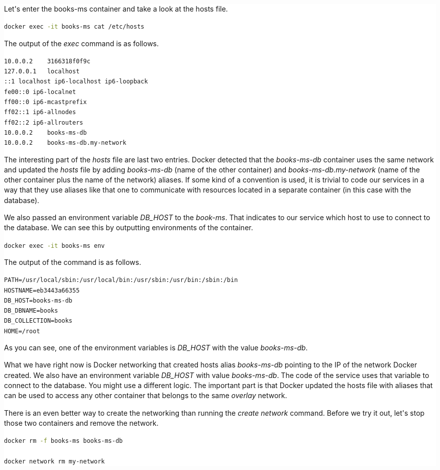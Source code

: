 Let's enter the books-ms container and take a look at the hosts file.

```bash
docker exec -it books-ms cat /etc/hosts
```

The output of the *exec* command is as follows.

```
10.0.0.2	3166318f0f9c
127.0.0.1	localhost
::1	localhost ip6-localhost ip6-loopback
fe00::0	ip6-localnet
ff00::0	ip6-mcastprefix
ff02::1	ip6-allnodes
ff02::2	ip6-allrouters
10.0.0.2	books-ms-db
10.0.0.2	books-ms-db.my-network
```
The interesting part of the *hosts* file are last two entries. Docker detected that the *books-ms-db* container uses the same network and updated the *hosts* file by adding *books-ms-db* (name of the other container) and *books-ms-db.my-network* (name of the other container plus the name of the network) aliases. If some kind of a convention is used, it is trivial to code our services in a way that they use aliases like that one to communicate with resources located in a separate container (in this case with the database).

We also passed an environment variable *DB_HOST* to the *book-ms*. That indicates to our service which host to use to connect to the database. We can see this by outputting environments of the container.

```bash
docker exec -it books-ms env
```

The output of the command is as follows.

```
PATH=/usr/local/sbin:/usr/local/bin:/usr/sbin:/usr/bin:/sbin:/bin
HOSTNAME=eb3443a66355
DB_HOST=books-ms-db
DB_DBNAME=books
DB_COLLECTION=books
HOME=/root
```

As you can see, one of the environment variables is *DB_HOST* with the value *books-ms-db*.

What we have right now is Docker networking that created hosts alias *books-ms-db* pointing to the IP of the network Docker created. We also have an environment variable *DB_HOST* with value *books-ms-db*. The code of the service uses that variable to connect to the database. You might use a different logic. The important part is that Docker updated the hosts file with aliases that can be used to access any other container that belongs to the same *overlay* network.

There is an even better way to create the networking than running the *create network* command. Before we try it out, let's stop those two containers and remove the network.

```bash
docker rm -f books-ms books-ms-db

docker network rm my-network
```
